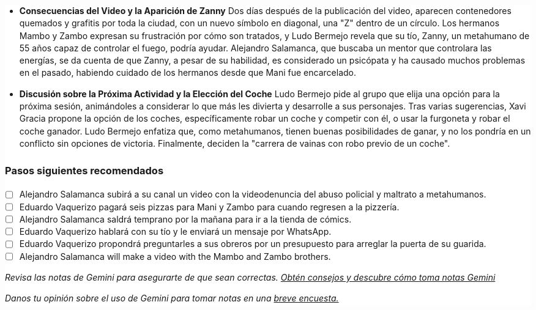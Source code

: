 * **Consecuencias del Video y la Aparición de Zanny** Dos días después de la publicación del video, aparecen contenedores quemados y grafitis por toda la ciudad, con un nuevo símbolo en diagonal, una "Z" dentro de un círculo. Los hermanos Mambo y Zambo expresan su frustración por cómo son tratados, y Ludo Bermejo revela que su tío, Zanny, un metahumano de 55 años capaz de controlar el fuego, podría ayudar. Alejandro Salamanca, que buscaba un mentor que controlara las energías, se da cuenta de que Zanny, a pesar de su habilidad, es considerado un psicópata y ha causado muchos problemas en el pasado, habiendo cuidado de los hermanos desde que Mani fue encarcelado.

* **Discusión sobre la Próxima Actividad y la Elección del Coche** Ludo Bermejo pide al grupo que elija una opción para la próxima sesión, animándoles a considerar lo que más les divierta y desarrolle a sus personajes. Tras varias sugerencias, Xavi Gracia propone la opción de los coches, específicamente robar un coche y competir con él, o usar la furgoneta y robar el coche ganador. Ludo Bermejo enfatiza que, como metahumanos, tienen buenas posibilidades de ganar, y no los pondría en un conflicto sin opciones de victoria. Finalmente, deciden la "carrera de vainas con robo previo de un coche".

### Pasos siguientes recomendados

- [ ] Alejandro Salamanca subirá a su canal un video con la videodenuncia del abuso policial y maltrato a metahumanos.  
- [ ] Eduardo Vaquerizo pagará seis pizzas para Mani y Zambo para cuando regresen a la pizzería.  
- [ ] Alejandro Salamanca saldrá temprano por la mañana para ir a la tienda de cómics.  
- [ ] Eduardo Vaquerizo hablará con su tío y le enviará un mensaje por WhatsApp.  
- [ ] Eduardo Vaquerizo propondrá preguntarles a sus obreros por un presupuesto para arreglar la puerta de su guarida.  
- [ ] Alejandro Salamanca will make a video with the Mambo and Zambo brothers.

*Revisa las notas de Gemini para asegurarte de que sean correctas. [Obtén consejos y descubre cómo toma notas Gemini](https://support.google.com/meet/answer/14754931)*

*Danos tu opinión sobre el uso de Gemini para tomar notas en una [breve encuesta.](https://google.qualtrics.com/jfe/form/SV_9vK3UZEaIQKKE7A?confid=lkoRxCayBffq2nymgT_BDxIROAIIigIgABgDCA&detailid=unspecified)*